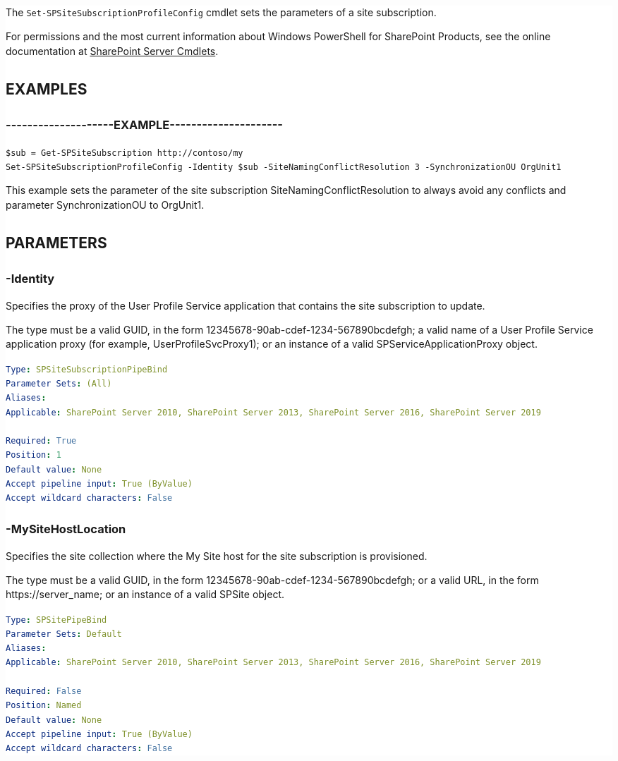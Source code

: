The `Set-SPSiteSubscriptionProfileConfig` cmdlet sets the parameters of a site subscription.

For permissions and the most current information about Windows PowerShell for SharePoint Products, see the online documentation at [SharePoint Server Cmdlets](https://docs.microsoft.com/powershell/sharepoint/sharepoint-server/sharepoint-server-cmdlets).


## EXAMPLES

### --------------------EXAMPLE---------------------
```
$sub = Get-SPSiteSubscription http://contoso/my
Set-SPSiteSubscriptionProfileConfig -Identity $sub -SiteNamingConflictResolution 3 -SynchronizationOU OrgUnit1
```

This example sets the parameter of the site subscription SiteNamingConflictResolution to always avoid any conflicts and parameter SynchronizationOU to OrgUnit1.


## PARAMETERS

### -Identity
Specifies the proxy of the User Profile Service application that contains the site subscription to update.

The type must be a valid GUID, in the form 12345678-90ab-cdef-1234-567890bcdefgh; a valid name of a User Profile Service application proxy (for example, UserProfileSvcProxy1); or an instance of a valid SPServiceApplicationProxy object.

```yaml
Type: SPSiteSubscriptionPipeBind
Parameter Sets: (All)
Aliases: 
Applicable: SharePoint Server 2010, SharePoint Server 2013, SharePoint Server 2016, SharePoint Server 2019

Required: True
Position: 1
Default value: None
Accept pipeline input: True (ByValue)
Accept wildcard characters: False
```

### -MySiteHostLocation
Specifies the site collection where the My Site host for the site subscription is provisioned.

The type must be a valid GUID, in the form 12345678-90ab-cdef-1234-567890bcdefgh; or a valid URL, in the form https://server_name; or an instance of a valid SPSite object.

```yaml
Type: SPSitePipeBind
Parameter Sets: Default
Aliases: 
Applicable: SharePoint Server 2010, SharePoint Server 2013, SharePoint Server 2016, SharePoint Server 2019

Required: False
Position: Named
Default value: None
Accept pipeline input: True (ByValue)
Accept wildcard characters: False
```
